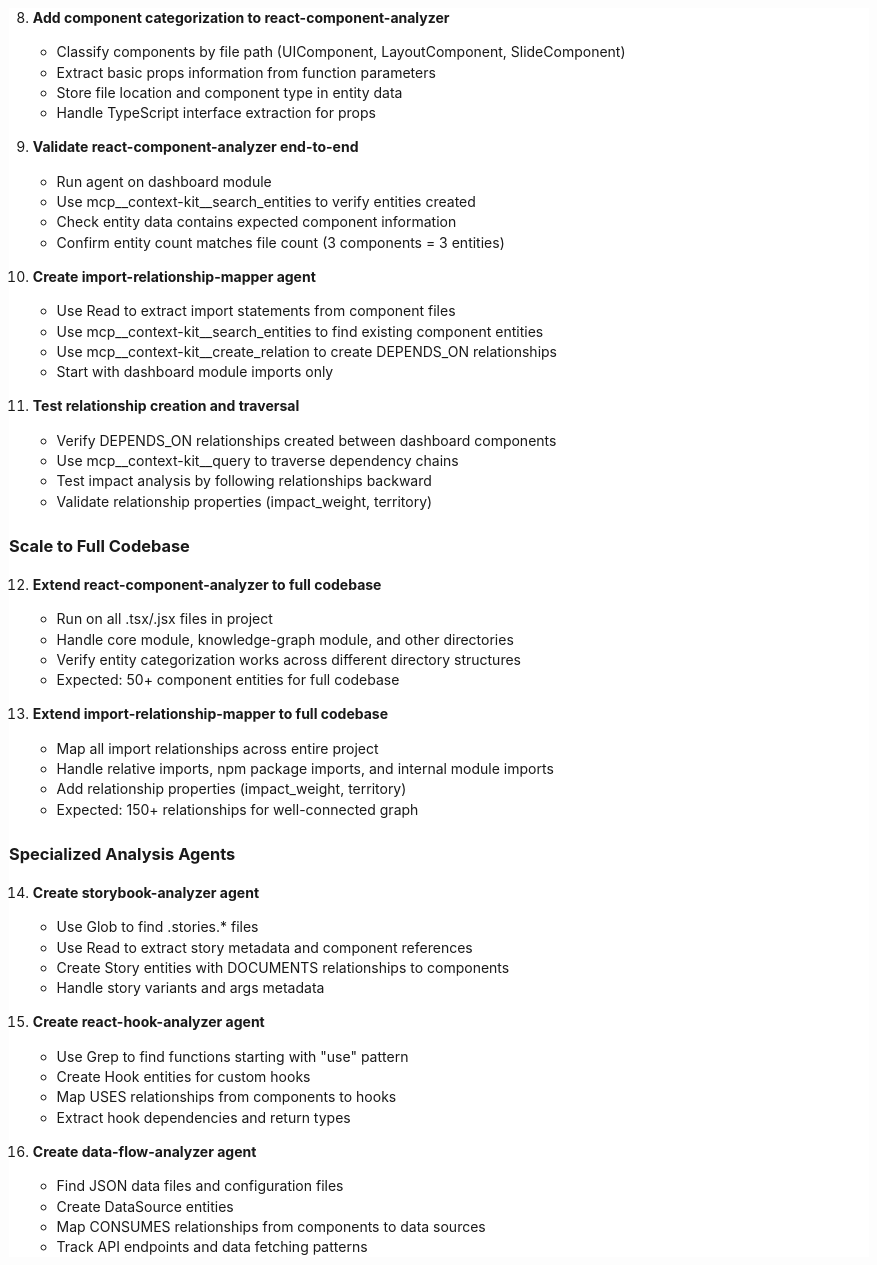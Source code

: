 8. **Add component categorization to react-component-analyzer**
   - Classify components by file path (UIComponent, LayoutComponent, SlideComponent)
   - Extract basic props information from function parameters
   - Store file location and component type in entity data
   - Handle TypeScript interface extraction for props

9. **Validate react-component-analyzer end-to-end**
   - Run agent on dashboard module
   - Use mcp__context-kit__search_entities to verify entities created
   - Check entity data contains expected component information
   - Confirm entity count matches file count (3 components = 3 entities)

10. **Create import-relationship-mapper agent**
    - Use Read to extract import statements from component files
    - Use mcp__context-kit__search_entities to find existing component entities
    - Use mcp__context-kit__create_relation to create DEPENDS_ON relationships
    - Start with dashboard module imports only

11. **Test relationship creation and traversal**
    - Verify DEPENDS_ON relationships created between dashboard components
    - Use mcp__context-kit__query to traverse dependency chains
    - Test impact analysis by following relationships backward
    - Validate relationship properties (impact_weight, territory)

### Scale to Full Codebase

12. **Extend react-component-analyzer to full codebase**
    - Run on all .tsx/.jsx files in project
    - Handle core module, knowledge-graph module, and other directories
    - Verify entity categorization works across different directory structures
    - Expected: 50+ component entities for full codebase

13. **Extend import-relationship-mapper to full codebase**
    - Map all import relationships across entire project
    - Handle relative imports, npm package imports, and internal module imports
    - Add relationship properties (impact_weight, territory)
    - Expected: 150+ relationships for well-connected graph

### Specialized Analysis Agents

14. **Create storybook-analyzer agent**
    - Use Glob to find .stories.* files
    - Use Read to extract story metadata and component references
    - Create Story entities with DOCUMENTS relationships to components
    - Handle story variants and args metadata

15. **Create react-hook-analyzer agent**
    - Use Grep to find functions starting with "use" pattern
    - Create Hook entities for custom hooks
    - Map USES relationships from components to hooks
    - Extract hook dependencies and return types

16. **Create data-flow-analyzer agent**
    - Find JSON data files and configuration files
    - Create DataSource entities
    - Map CONSUMES relationships from components to data sources
    - Track API endpoints and data fetching patterns
